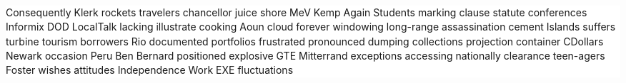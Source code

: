 Consequently
Klerk
rockets
travelers
chancellor
juice
shore
MeV
Kemp
Again
Students
marking
clause
statute
conferences
Informix
DOD
LocalTalk
lacking
illustrate
cooking
Aoun
cloud
forever
windowing
long-range
assassination
cement
Islands
suffers
turbine
tourism
borrowers
Rio
documented
portfolios
frustrated
pronounced
dumping
collections
projection
container
CDollars
Newark
occasion
Peru
Ben
Bernard
positioned
explosive
GTE
Mitterrand
exceptions
accessing
nationally
clearance
teen-agers
Foster
wishes
attitudes
Independence
Work
EXE
fluctuations
